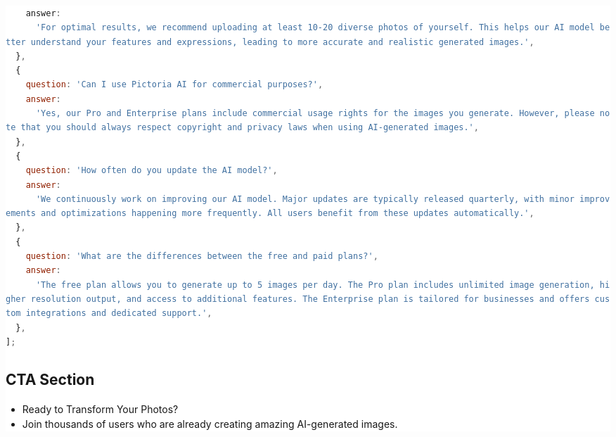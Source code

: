 ```javascript
    answer:
      'For optimal results, we recommend uploading at least 10-20 diverse photos of yourself. This helps our AI model better understand your features and expressions, leading to more accurate and realistic generated images.',
  },
  {
    question: 'Can I use Pictoria AI for commercial purposes?',
    answer:
      'Yes, our Pro and Enterprise plans include commercial usage rights for the images you generate. However, please note that you should always respect copyright and privacy laws when using AI-generated images.',
  },
  {
    question: 'How often do you update the AI model?',
    answer:
      'We continuously work on improving our AI model. Major updates are typically released quarterly, with minor improvements and optimizations happening more frequently. All users benefit from these updates automatically.',
  },
  {
    question: 'What are the differences between the free and paid plans?',
    answer:
      'The free plan allows you to generate up to 5 images per day. The Pro plan includes unlimited image generation, higher resolution output, and access to additional features. The Enterprise plan is tailored for businesses and offers custom integrations and dedicated support.',
  },
];
```

## CTA Section

- Ready to Transform Your Photos?
- Join thousands of users who are already creating amazing AI-generated images.
